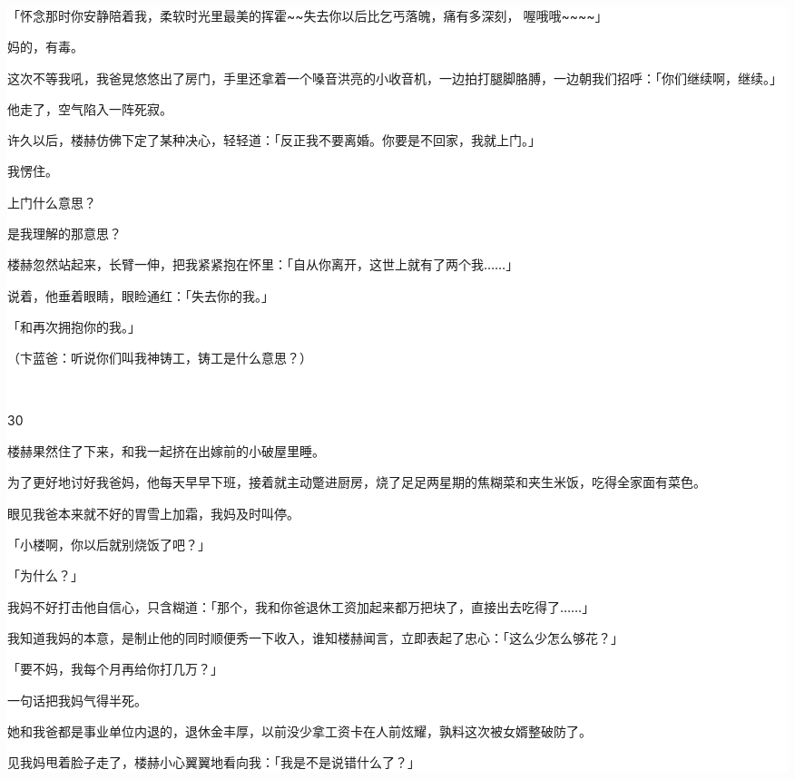 
「怀念那时你安静陪着我，柔软时光里最美的挥霍~~失去你以后比乞丐落魄，痛有多深刻， 喔哦哦~~~~」


妈的，有毒。


这次不等我吼，我爸晃悠悠出了房门，手里还拿着一个嗓音洪亮的小收音机，一边拍打腿脚胳膊，一边朝我们招呼：「你们继续啊，继续。」


他走了，空气陷入一阵死寂。


许久以后，楼赫仿佛下定了某种决心，轻轻道：「反正我不要离婚。你要是不回家，我就上门。」


我愣住。


上门什么意思？


是我理解的那意思？


楼赫忽然站起来，长臂一伸，把我紧紧抱在怀里：「自从你离开，这世上就有了两个我……」


说着，他垂着眼睛，眼睑通红：「失去你的我。」


「和再次拥抱你的我。」


（卞蓝爸：听说你们叫我神铸工，铸工是什么意思？）


 


30


楼赫果然住了下来，和我一起挤在出嫁前的小破屋里睡。


为了更好地讨好我爸妈，他每天早早下班，接着就主动蹩进厨房，烧了足足两星期的焦糊菜和夹生米饭，吃得全家面有菜色。


眼见我爸本来就不好的胃雪上加霜，我妈及时叫停。


「小楼啊，你以后就别烧饭了吧？」


「为什么？」


我妈不好打击他自信心，只含糊道：「那个，我和你爸退休工资加起来都万把块了，直接出去吃得了……」


我知道我妈的本意，是制止他的同时顺便秀一下收入，谁知楼赫闻言，立即表起了忠心：「这么少怎么够花？」


「要不妈，我每个月再给你打几万？」


一句话把我妈气得半死。


她和我爸都是事业单位内退的，退休金丰厚，以前没少拿工资卡在人前炫耀，孰料这次被女婿整破防了。


见我妈甩着脸子走了，楼赫小心翼翼地看向我：「我是不是说错什么了？」
